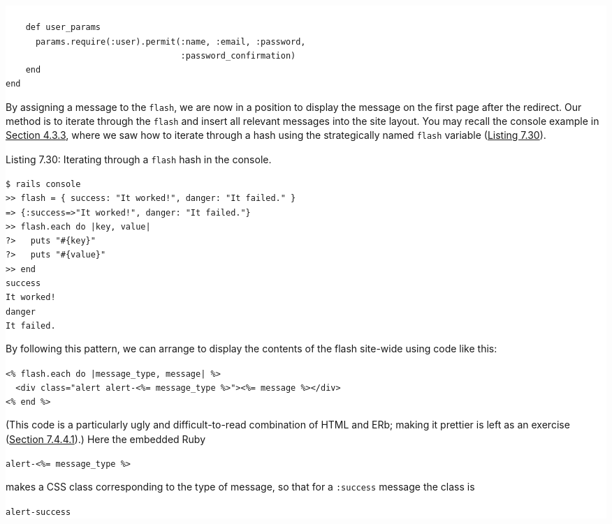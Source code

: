 ```

    def user_params
      params.require(:user).permit(:name, :email, :password,
                                   :password_confirmation)
    end
end

```

By assigning a message to the `flash`, we are now in a position to display the message on the first page after the redirect. Our method is to iterate through the `flash` and insert all relevant messages into the site layout. You may recall the console example in [Section 4.3.3](https://www.railstutorial.org/book/rails_flavored_ruby#sec-hashes_and_symbols), where we saw how to iterate through a hash using the strategically named `flash` variable ([Listing 7.30](https://www.railstutorial.org/book/sign_up#code-flash_iteration)).

Listing 7.30: Iterating through a `flash` hash in the console.

```
$ rails console
>> flash = { success: "It worked!", danger: "It failed." }
=> {:success=>"It worked!", danger: "It failed."}
>> flash.each do |key, value|
?>   puts "#{key}"
?>   puts "#{value}"
>> end
success
It worked!
danger
It failed.

```

By following this pattern, we can arrange to display the contents of the flash site-wide using code like this:

```
<% flash.each do |message_type, message| %>
  <div class="alert alert-<%= message_type %>"><%= message %></div>
<% end %>

```

(This code is a particularly ugly and difficult-to-read combination of HTML and ERb; making it prettier is left as an exercise ([Section 7.4.4.1](https://www.railstutorial.org/book/sign_up#sec-exercises_a_test_for_valid_submission)).) Here the embedded Ruby

```
alert-<%= message_type %>

```

makes a CSS class corresponding to the type of message, so that for a `:success` message the class is

```
alert-success

```
